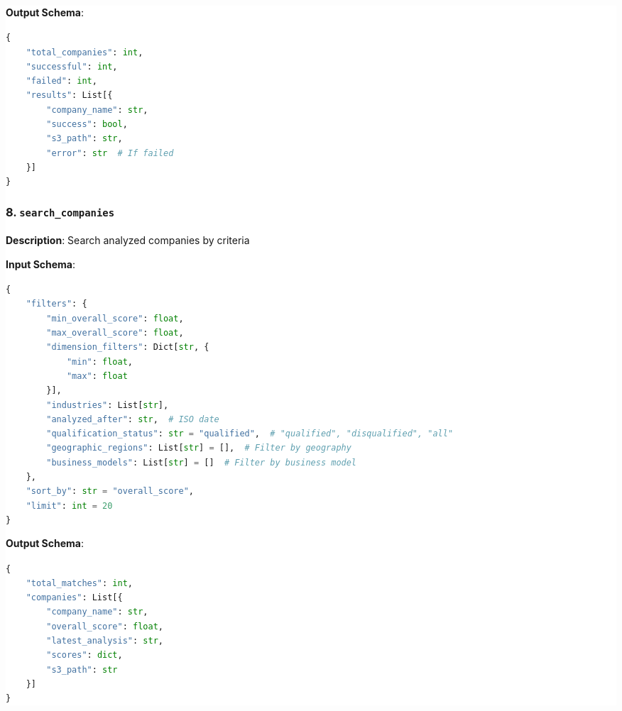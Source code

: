 **Output Schema**:
```python
{
    "total_companies": int,
    "successful": int,
    "failed": int,
    "results": List[{
        "company_name": str,
        "success": bool,
        "s3_path": str,
        "error": str  # If failed
    }]
}
```

### 8. `search_companies`
**Description**: Search analyzed companies by criteria

**Input Schema**:
```python
{
    "filters": {
        "min_overall_score": float,
        "max_overall_score": float,
        "dimension_filters": Dict[str, {
            "min": float,
            "max": float
        }],
        "industries": List[str],
        "analyzed_after": str,  # ISO date
        "qualification_status": str = "qualified",  # "qualified", "disqualified", "all"
        "geographic_regions": List[str] = [],  # Filter by geography
        "business_models": List[str] = []  # Filter by business model
    },
    "sort_by": str = "overall_score",
    "limit": int = 20
}
```

**Output Schema**:
```python
{
    "total_matches": int,
    "companies": List[{
        "company_name": str,
        "overall_score": float,
        "latest_analysis": str,
        "scores": dict,
        "s3_path": str
    }]
}
```
